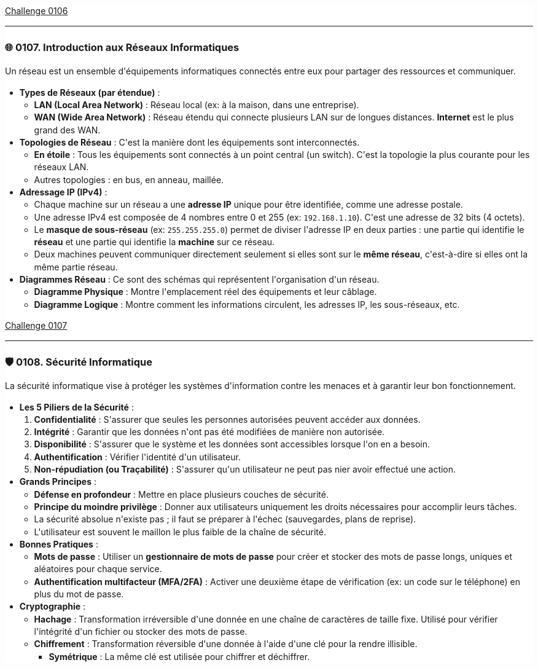 [Challenge 0106](../challenges/Challenge_0106.md)

---

### 🌐 0107. Introduction aux Réseaux Informatiques

Un réseau est un ensemble d'équipements informatiques connectés entre eux pour partager des ressources et communiquer.

* **Types de Réseaux (par étendue)** :
  * **LAN (Local Area Network)** : Réseau local (ex: à la maison, dans une entreprise).
  * **WAN (Wide Area Network)** : Réseau étendu qui connecte plusieurs LAN sur de longues distances. **Internet** est le plus grand des WAN.
* **Topologies de Réseau** : C'est la manière dont les équipements sont interconnectés.
  * **En étoile** : Tous les équipements sont connectés à un point central (un switch). C'est la topologie la plus courante pour les réseaux LAN.
  * Autres topologies : en bus, en anneau, maillée.
* **Adressage IP (IPv4)** :
  * Chaque machine sur un réseau a une **adresse IP** unique pour être identifiée, comme une adresse postale.
  * Une adresse IPv4 est composée de 4 nombres entre 0 et 255 (ex: `192.168.1.10`). C'est une adresse de 32 bits (4 octets).
  * Le **masque de sous-réseau** (ex: `255.255.255.0`) permet de diviser l'adresse IP en deux parties : une partie qui identifie le **réseau** et une partie qui identifie la **machine** sur ce réseau.
  * Deux machines peuvent communiquer directement seulement si elles sont sur le **même réseau**, c'est-à-dire si elles ont la même partie réseau.
* **Diagrammes Réseau** : Ce sont des schémas qui représentent l'organisation d'un réseau.
  * **Diagramme Physique** : Montre l'emplacement réel des équipements et leur câblage.
  * **Diagramme Logique** : Montre comment les informations circulent, les adresses IP, les sous-réseaux, etc.

[Challenge 0107](../challenges/Challenge_0107.md)

---

### 🛡️ 0108. Sécurité Informatique

La sécurité informatique vise à protéger les systèmes d'information contre les menaces et à garantir leur bon fonctionnement.

* **Les 5 Piliers de la Sécurité** :
    1. **Confidentialité** : S'assurer que seules les personnes autorisées peuvent accéder aux données.
    2. **Intégrité** : Garantir que les données n'ont pas été modifiées de manière non autorisée.
    3. **Disponibilité** : S'assurer que le système et les données sont accessibles lorsque l'on en a besoin.
    4. **Authentification** : Vérifier l'identité d'un utilisateur.
    5. **Non-répudiation (ou Traçabilité)** : S'assurer qu'un utilisateur ne peut pas nier avoir effectué une action.
* **Grands Principes** :
  * **Défense en profondeur** : Mettre en place plusieurs couches de sécurité.
  * **Principe du moindre privilège** : Donner aux utilisateurs uniquement les droits nécessaires pour accomplir leurs tâches.
  * La sécurité absolue n'existe pas ; il faut se préparer à l'échec (sauvegardes, plans de reprise).
  * L'utilisateur est souvent le maillon le plus faible de la chaîne de sécurité.
* **Bonnes Pratiques** :
  * **Mots de passe** : Utiliser un **gestionnaire de mots de passe** pour créer et stocker des mots de passe longs, uniques et aléatoires pour chaque service.
  * **Authentification multifacteur (MFA/2FA)** : Activer une deuxième étape de vérification (ex: un code sur le téléphone) en plus du mot de passe.
* **Cryptographie** :
  * **Hachage** : Transformation irréversible d'une donnée en une chaîne de caractères de taille fixe. Utilisé pour vérifier l'intégrité d'un fichier ou stocker des mots de passe.
  * **Chiffrement** : Transformation réversible d'une donnée à l'aide d'une clé pour la rendre illisible.
    * **Symétrique** : La même clé est utilisée pour chiffrer et déchiffrer.
